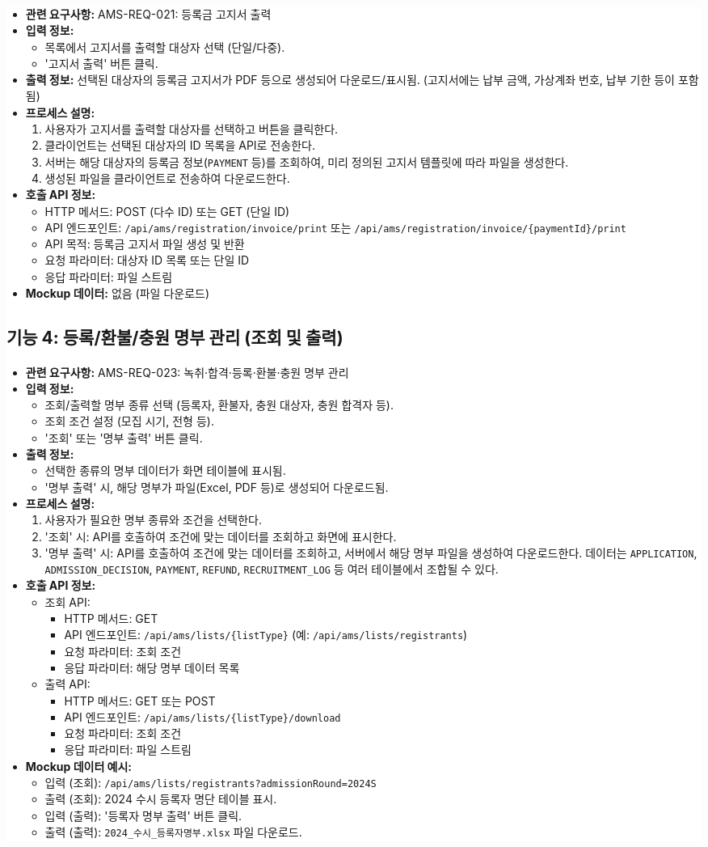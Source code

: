 -   **관련 요구사항:** AMS-REQ-021: 등록금 고지서 출력
-   **입력 정보:**
    -   목록에서 고지서를 출력할 대상자 선택 (단일/다중).
    -   '고지서 출력' 버튼 클릭.
-   **출력 정보:** 선택된 대상자의 등록금 고지서가 PDF 등으로 생성되어 다운로드/표시됨. (고지서에는 납부 금액, 가상계좌 번호, 납부 기한 등이 포함됨)
-   **프로세스 설명:**
    1.  사용자가 고지서를 출력할 대상자를 선택하고 버튼을 클릭한다.
    2.  클라이언트는 선택된 대상자의 ID 목록을 API로 전송한다.
    3.  서버는 해당 대상자의 등록금 정보(`PAYMENT` 등)를 조회하여, 미리 정의된 고지서 템플릿에 따라 파일을 생성한다.
    4.  생성된 파일을 클라이언트로 전송하여 다운로드한다.
-   **호출 API 정보:**
    -   HTTP 메서드: POST (다수 ID) 또는 GET (단일 ID)
    -   API 엔드포인트: `/api/ams/registration/invoice/print` 또는 `/api/ams/registration/invoice/{paymentId}/print`
    -   API 목적: 등록금 고지서 파일 생성 및 반환
    -   요청 파라미터: 대상자 ID 목록 또는 단일 ID
    -   응답 파라미터: 파일 스트림
-   **Mockup 데이터:** 없음 (파일 다운로드)

## 기능 4: 등록/환불/충원 명부 관리 (조회 및 출력)

-   **관련 요구사항:** AMS-REQ-023: 녹취·합격·등록·환불·충원 명부 관리
-   **입력 정보:**
    -   조회/출력할 명부 종류 선택 (등록자, 환불자, 충원 대상자, 충원 합격자 등).
    -   조회 조건 설정 (모집 시기, 전형 등).
    -   '조회' 또는 '명부 출력' 버튼 클릭.
-   **출력 정보:**
    -   선택한 종류의 명부 데이터가 화면 테이블에 표시됨.
    -   '명부 출력' 시, 해당 명부가 파일(Excel, PDF 등)로 생성되어 다운로드됨.
-   **프로세스 설명:**
    1.  사용자가 필요한 명부 종류와 조건을 선택한다.
    2.  '조회' 시: API를 호출하여 조건에 맞는 데이터를 조회하고 화면에 표시한다.
    3.  '명부 출력' 시: API를 호출하여 조건에 맞는 데이터를 조회하고, 서버에서 해당 명부 파일을 생성하여 다운로드한다. 데이터는 `APPLICATION`, `ADMISSION_DECISION`, `PAYMENT`, `REFUND`, `RECRUITMENT_LOG` 등 여러 테이블에서 조합될 수 있다.
-   **호출 API 정보:**
    -   조회 API:
        -   HTTP 메서드: GET
        -   API 엔드포인트: `/api/ams/lists/{listType}` (예: `/api/ams/lists/registrants`)
        -   요청 파라미터: 조회 조건
        -   응답 파라미터: 해당 명부 데이터 목록
    -   출력 API:
        -   HTTP 메서드: GET 또는 POST
        -   API 엔드포인트: `/api/ams/lists/{listType}/download`
        -   요청 파라미터: 조회 조건
        -   응답 파라미터: 파일 스트림
-   **Mockup 데이터 예시:**
    -   입력 (조회): `/api/ams/lists/registrants?admissionRound=2024S`
    -   출력 (조회): 2024 수시 등록자 명단 테이블 표시.
    -   입력 (출력): '등록자 명부 출력' 버튼 클릭.
    -   출력 (출력): `2024_수시_등록자명부.xlsx` 파일 다운로드.

